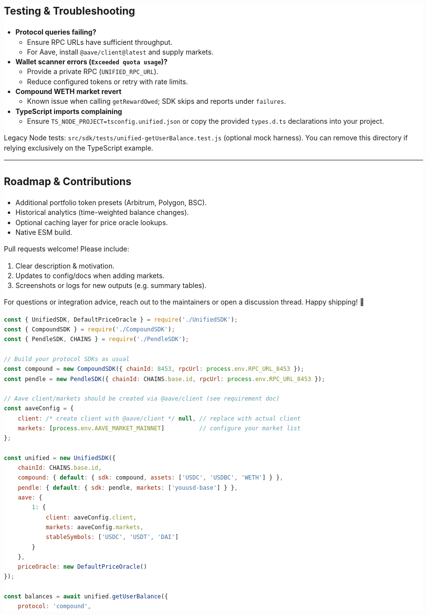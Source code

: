 ## Testing & Troubleshooting

- **Protocol queries failing?**
  - Ensure RPC URLs have sufficient throughput.
  - For Aave, install `@aave/client@latest` and supply markets.
- **Wallet scanner errors (`Exceeded quota usage`)?**
  - Provide a private RPC (`UNIFIED_RPC_URL`).
  - Reduce configured tokens or retry with rate limits.
- **Compound WETH market revert**
  - Known issue when calling `getRewardOwed`; SDK skips and reports under `failures`.
- **TypeScript imports complaining**
  - Ensure `TS_NODE_PROJECT=tsconfig.unified.json` or copy the provided `types.d.ts` declarations into your project.

Legacy Node tests: `src/sdk/tests/unified-getUserBalance.test.js` (optional mock harness). You can remove this directory if relying exclusively on the TypeScript example.

---

## Roadmap & Contributions

- Additional portfolio token presets (Arbitrum, Polygon, BSC).
- Historical analytics (time-weighted balance changes).
- Optional caching layer for price oracle lookups.
- Native ESM build.

Pull requests welcome! Please include:

1. Clear description & motivation.
2. Updates to config/docs when adding markets.
3. Screenshots or logs for new outputs (e.g. summary tables).

For questions or integration advice, reach out to the maintainers or open a discussion thread. Happy shipping! 🚀
```javascript
const { UnifiedSDK, DefaultPriceOracle } = require('./UnifiedSDK');
const { CompoundSDK } = require('./CompoundSDK');
const { PendleSDK, CHAINS } = require('./PendleSDK');

// Build your protocol SDKs as usual
const compound = new CompoundSDK({ chainId: 8453, rpcUrl: process.env.RPC_URL_8453 });
const pendle = new PendleSDK({ chainId: CHAINS.base.id, rpcUrl: process.env.RPC_URL_8453 });

// Aave client/markets should be created via @aave/client (see requirement doc)
const aaveConfig = {
    client: /* create client with @aave/client */ null, // replace with actual client
    markets: [process.env.AAVE_MARKET_MAINNET]          // configure your market list
};

const unified = new UnifiedSDK({
    chainId: CHAINS.base.id,
    compound: { default: { sdk: compound, assets: ['USDC', 'USDBC', 'WETH'] } },
    pendle: { default: { sdk: pendle, markets: ['youusd-base'] } },
    aave: {
        1: {
            client: aaveConfig.client,
            markets: aaveConfig.markets,
            stableSymbols: ['USDC', 'USDT', 'DAI']
        }
    },
    priceOracle: new DefaultPriceOracle()
});

const balances = await unified.getUserBalance({
    protocol: 'compound',
```